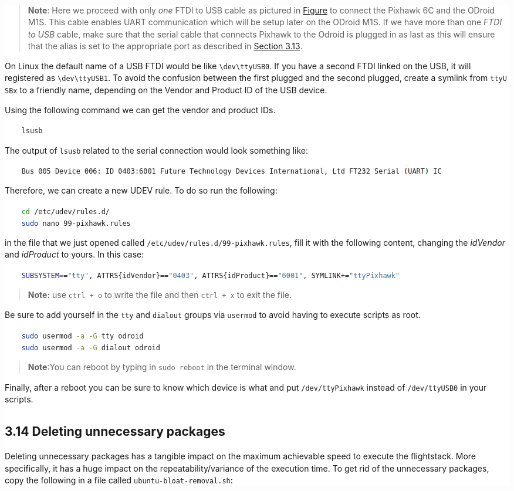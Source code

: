 > **Note**: Here we proceed with only *one* FTDI to USB cable as pictured in [Figure](#figure-) to connect the Pixhawk 6C and the ODroid M1S. This cable enables UART communication which will be setup later on the ODroid M1S. If we have more than one *FTDI to USB* cable, make sure that the serial cable that connects Pixhawk to the Odroid is plugged in as last as this will ensure that the alias is set to the appropriate port as described in [Section 3.13](#313-creating-a-system-rule-for-the-pixhawk).

On Linux the default name of a USB FTDI would be like `\dev\ttyUSB0`. If you have a second FTDI linked on the USB, it will registered as `\dev\ttyUSB1`. To avoid the confusion between the first plugged and the second plugged, create a symlink from `ttyUSBx` to a friendly name, depending on the Vendor and Product ID of the USB device.

Using the following command we can get the vendor and product IDs.

```bash
    lsusb
```

The output of `lsusb` related to the serial connection would look something like:

```bash
    Bus 005 Device 006: ID 0403:6001 Future Technology Devices International, Ltd FT232 Serial (UART) IC
```

Therefore, we can create a new UDEV rule. To do so run the following:

```bash
    cd /etc/udev/rules.d/
    sudo nano 99-pixhawk.rules
```

in the file that we just opened called `/etc/udev/rules.d/99-pixhawk.rules`, fill it with the following content, changing the *idVendor* and *idProduct* to yours. In this case:

```bash
    SUBSYSTEM=="tty", ATTRS{idVendor}=="0403", ATTRS{idProduct}=="6001", SYMLINK+="ttyPixhawk"
```

> **Note:** use `ctrl + o` to write the file and then `ctrl + x` to exit the file.


Be sure to add yourself in the `tty` and `dialout` groups via `usermod` to avoid having to execute scripts as root.

```bash
    sudo usermod -a -G tty odroid
    sudo usermod -a -G dialout odroid
```

> **Note**:You can reboot by typing in `sudo reboot` in the terminal window.

Finally, after a reboot you can be sure to know which device is what and put `/dev/ttyPixhawk` instead of `/dev/ttyUSB0` in your scripts.

## 3.14 Deleting unnecessary packages

Deleting unnecessary packages has a tangible impact on the maximum achievable speed to execute the flightstack. More specifically, it has a huge impact on the repeatability/variance of the execution time. To get rid of the unnecessary packages, copy the following in a file called
`ubuntu-bloat-removal.sh`:
